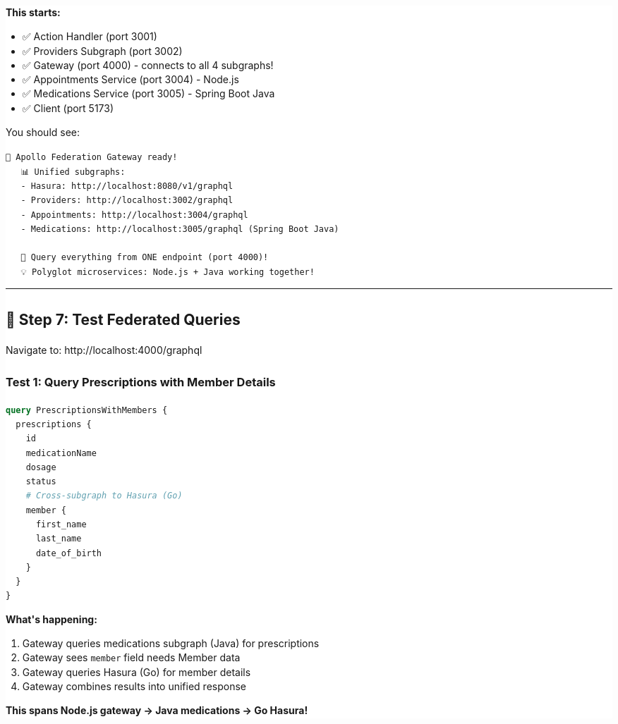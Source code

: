 **This starts:**
- ✅ Action Handler (port 3001)
- ✅ Providers Subgraph (port 3002)
- ✅ Gateway (port 4000) - connects to all 4 subgraphs!
- ✅ Appointments Service (port 3004) - Node.js
- ✅ Medications Service (port 3005) - Spring Boot Java
- ✅ Client (port 5173)

You should see:
```
🚀 Apollo Federation Gateway ready!
   📊 Unified subgraphs:
   - Hasura: http://localhost:8080/v1/graphql
   - Providers: http://localhost:3002/graphql
   - Appointments: http://localhost:3004/graphql
   - Medications: http://localhost:3005/graphql (Spring Boot Java)

   🎯 Query everything from ONE endpoint (port 4000)!
   💡 Polyglot microservices: Node.js + Java working together!
```

---

## 🧪 Step 7: Test Federated Queries

Navigate to: http://localhost:4000/graphql

### Test 1: Query Prescriptions with Member Details

```graphql
query PrescriptionsWithMembers {
  prescriptions {
    id
    medicationName
    dosage
    status
    # Cross-subgraph to Hasura (Go)
    member {
      first_name
      last_name
      date_of_birth
    }
  }
}
```

**What's happening:**
1. Gateway queries medications subgraph (Java) for prescriptions
2. Gateway sees `member` field needs Member data
3. Gateway queries Hasura (Go) for member details
4. Gateway combines results into unified response

**This spans Node.js gateway → Java medications → Go Hasura!**
